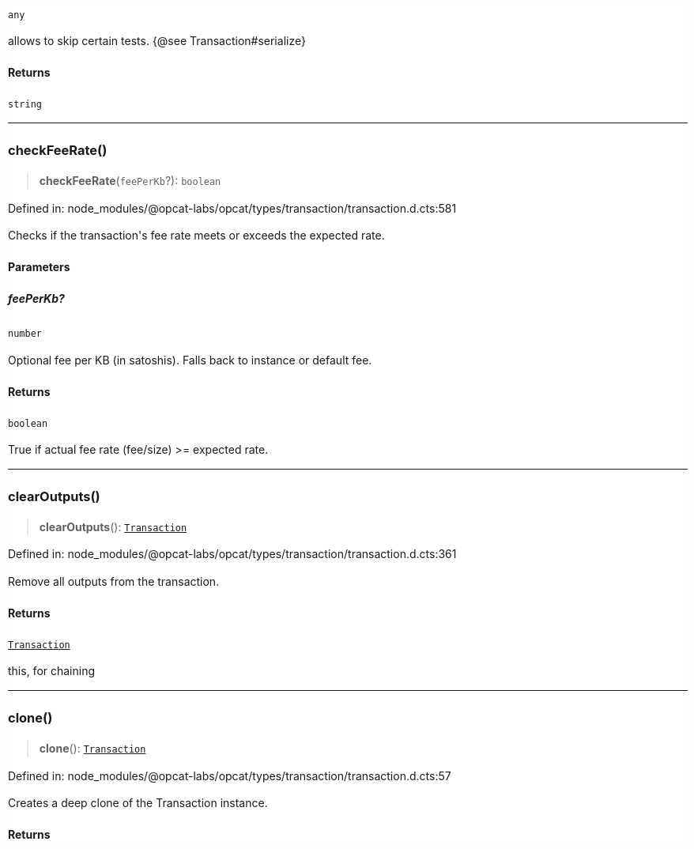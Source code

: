 `any`

allows to skip certain tests. {@see Transaction#serialize}

#### Returns

`string`

***

### checkFeeRate()

> **checkFeeRate**(`feePerKb`?): `boolean`

Defined in: node\_modules/@opcat-labs/opcat/types/transaction/transaction.d.cts:581

Checks if the transaction's fee rate meets or exceeds the expected rate.

#### Parameters

##### feePerKb?

`number`

Optional fee per KB (in satoshis). Falls back to instance or default fee.

#### Returns

`boolean`

True if actual fee rate (fee/size) >= expected rate.

***

### clearOutputs()

> **clearOutputs**(): [`Transaction`](Transaction.md)

Defined in: node\_modules/@opcat-labs/opcat/types/transaction/transaction.d.cts:361

Remove all outputs from the transaction.

#### Returns

[`Transaction`](Transaction.md)

this, for chaining

***

### clone()

> **clone**(): [`Transaction`](Transaction.md)

Defined in: node\_modules/@opcat-labs/opcat/types/transaction/transaction.d.cts:57

Creates a deep clone of the Transaction instance.

#### Returns

